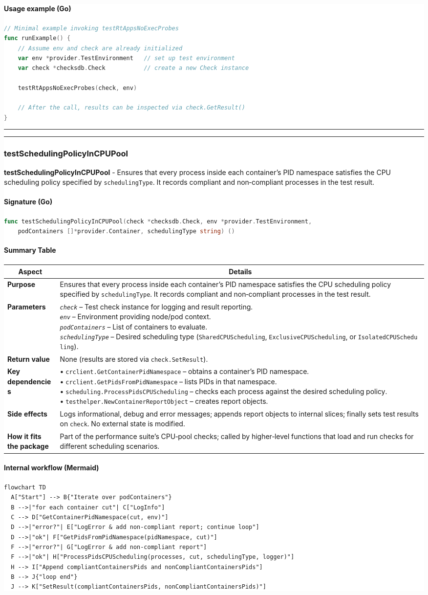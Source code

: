 #### Usage example (Go)

```go
// Minimal example invoking testRtAppsNoExecProbes
func runExample() {
    // Assume env and check are already initialized
    var env *provider.TestEnvironment   // set up test environment
    var check *checksdb.Check           // create a new Check instance

    testRtAppsNoExecProbes(check, env)

    // After the call, results can be inspected via check.GetResult()
}
```

---

---

### testSchedulingPolicyInCPUPool

**testSchedulingPolicyInCPUPool** - Ensures that every process inside each container’s PID namespace satisfies the CPU scheduling policy specified by `schedulingType`. It records compliant and non‑compliant processes in the test result.


#### Signature (Go)
```go
func testSchedulingPolicyInCPUPool(check *checksdb.Check, env *provider.TestEnvironment,
	podContainers []*provider.Container, schedulingType string) ()
```

#### Summary Table
| Aspect | Details |
|--------|---------|
| **Purpose** | Ensures that every process inside each container’s PID namespace satisfies the CPU scheduling policy specified by `schedulingType`. It records compliant and non‑compliant processes in the test result. |
| **Parameters** | *`check`* – Test check instance for logging and result reporting.<br>*`env`* – Environment providing node/pod context.<br>*`podContainers`* – List of containers to evaluate.<br>*`schedulingType`* – Desired scheduling type (`SharedCPUScheduling`, `ExclusiveCPUScheduling`, or `IsolatedCPUScheduling`). |
| **Return value** | None (results are stored via `check.SetResult`). |
| **Key dependencies** | • `crclient.GetContainerPidNamespace` – obtains a container’s PID namespace.<br>• `crclient.GetPidsFromPidNamespace` – lists PIDs in that namespace.<br>• `scheduling.ProcessPidsCPUScheduling` – checks each process against the desired scheduling policy.<br>• `testhelper.NewContainerReportObject` – creates report objects. |
| **Side effects** | Logs informational, debug and error messages; appends report objects to internal slices; finally sets test results on `check`. No external state is modified. |
| **How it fits the package** | Part of the performance suite’s CPU‑pool checks; called by higher‑level functions that load and run checks for different scheduling scenarios. |

#### Internal workflow (Mermaid)
```mermaid
flowchart TD
  A["Start"] --> B{"Iterate over podContainers"}
  B -->|"for each container cut"| C["LogInfo"]
  C --> D["GetContainerPidNamespace(cut, env)"]
  D -->|"error?"| E["LogError & add non‑compliant report; continue loop"]
  D -->|"ok"| F["GetPidsFromPidNamespace(pidNamespace, cut)"]
  F -->|"error?"| G["LogError & add non‑compliant report"]
  F -->|"ok"| H["ProcessPidsCPUScheduling(processes, cut, schedulingType, logger)"]
  H --> I["Append compliantContainersPids and nonCompliantContainersPids"]
  B --> J{"loop end"}
  J --> K["SetResult(compliantContainersPids, nonCompliantContainersPids)"]
```
